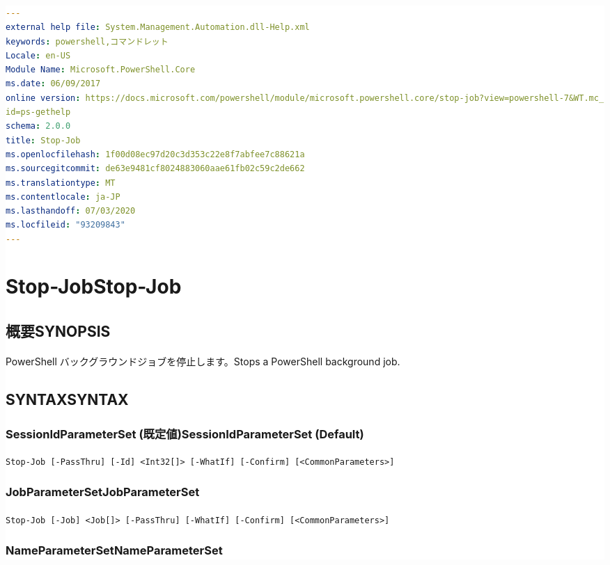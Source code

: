```yaml
---
external help file: System.Management.Automation.dll-Help.xml
keywords: powershell,コマンドレット
Locale: en-US
Module Name: Microsoft.PowerShell.Core
ms.date: 06/09/2017
online version: https://docs.microsoft.com/powershell/module/microsoft.powershell.core/stop-job?view=powershell-7&WT.mc_id=ps-gethelp
schema: 2.0.0
title: Stop-Job
ms.openlocfilehash: 1f00d08ec97d20c3d353c22e8f7abfee7c88621a
ms.sourcegitcommit: de63e9481cf8024883060aae61fb02c59c2de662
ms.translationtype: MT
ms.contentlocale: ja-JP
ms.lasthandoff: 07/03/2020
ms.locfileid: "93209843"
---
```

# <span data-ttu-id="b2427-103">Stop-Job</span><span class="sxs-lookup"><span data-stu-id="b2427-103">Stop-Job</span></span>

## <span data-ttu-id="b2427-104">概要</span><span class="sxs-lookup"><span data-stu-id="b2427-104">SYNOPSIS</span></span>
<span data-ttu-id="b2427-105">PowerShell バックグラウンドジョブを停止します。</span><span class="sxs-lookup"><span data-stu-id="b2427-105">Stops a PowerShell background job.</span></span>

## <span data-ttu-id="b2427-106">SYNTAX</span><span class="sxs-lookup"><span data-stu-id="b2427-106">SYNTAX</span></span>

### <span data-ttu-id="b2427-107">SessionIdParameterSet (既定値)</span><span class="sxs-lookup"><span data-stu-id="b2427-107">SessionIdParameterSet (Default)</span></span>

```
Stop-Job [-PassThru] [-Id] <Int32[]> [-WhatIf] [-Confirm] [<CommonParameters>]
```

### <span data-ttu-id="b2427-108">JobParameterSet</span><span class="sxs-lookup"><span data-stu-id="b2427-108">JobParameterSet</span></span>

```
Stop-Job [-Job] <Job[]> [-PassThru] [-WhatIf] [-Confirm] [<CommonParameters>]
```

### <span data-ttu-id="b2427-109">NameParameterSet</span><span class="sxs-lookup"><span data-stu-id="b2427-109">NameParameterSet</span></span>
